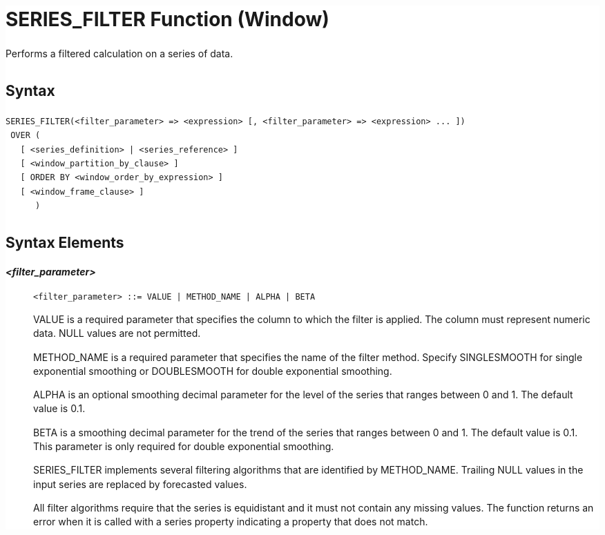 

# SERIES\_FILTER Function \(Window\)

Performs a filtered calculation on a series of data.



<a name="loioc097a58f3a7c4a3a8d851371bcc8e5ba__sql_function_abs_1sql_function_abs_syntax"/>

## Syntax

```
SERIES_FILTER(<filter_parameter> => <expression> [, <filter_parameter> => <expression> ... ])
 OVER (
   [ <series_definition> | <series_reference> ]
   [ <window_partition_by_clause> ]
   [ ORDER BY <window_order_by_expression> ]
   [ <window_frame_clause> ]
      )
```



<a name="loioc097a58f3a7c4a3a8d851371bcc8e5ba__section_uqj_trk_d1b"/>

## Syntax Elements


<dl>
<dt><b>

*<filter\_parameter\>*

</b></dt>
<dd>

```
<filter_parameter> ::= VALUE | METHOD_NAME | ALPHA | BETA
```

VALUE is a required parameter that specifies the column to which the filter is applied. The column must represent numeric data. NULL values are not permitted.

METHOD\_NAME is a required parameter that specifies the name of the filter method. Specify SINGLESMOOTH for single exponential smoothing or DOUBLESMOOTH for double exponential smoothing.

ALPHA is an optional smoothing decimal parameter for the level of the series that ranges between 0 and 1. The default value is 0.1.

BETA is a smoothing decimal parameter for the trend of the series that ranges between 0 and 1. The default value is 0.1. This parameter is only required for double exponential smoothing.

SERIES\_FILTER implements several filtering algorithms that are identified by METHOD\_NAME. Trailing NULL values in the input series are replaced by forecasted values.

All filter algorithms require that the series is equidistant and it must not contain any missing values. The function returns an error when it is called with a series property indicating a property that does not match.
